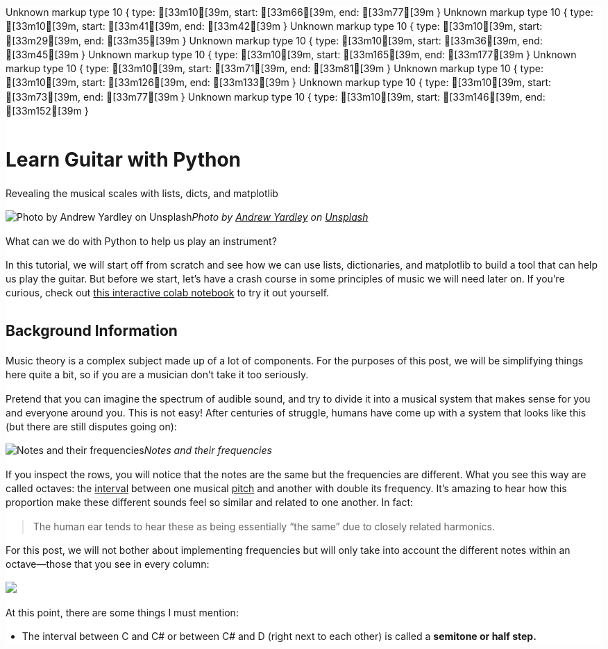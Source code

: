Unknown markup type 10 { type: [33m10[39m, start: [33m66[39m, end: [33m77[39m }
Unknown markup type 10 { type: [33m10[39m, start: [33m41[39m, end: [33m42[39m }
Unknown markup type 10 { type: [33m10[39m, start: [33m29[39m, end: [33m35[39m }
Unknown markup type 10 { type: [33m10[39m, start: [33m36[39m, end: [33m45[39m }
Unknown markup type 10 { type: [33m10[39m, start: [33m165[39m, end: [33m177[39m }
Unknown markup type 10 { type: [33m10[39m, start: [33m71[39m, end: [33m81[39m }
Unknown markup type 10 { type: [33m10[39m, start: [33m126[39m, end: [33m133[39m }
Unknown markup type 10 { type: [33m10[39m, start: [33m73[39m, end: [33m77[39m }
Unknown markup type 10 { type: [33m10[39m, start: [33m146[39m, end: [33m152[39m }

# Learn Guitar with Python

Revealing the musical scales with lists, dicts, and matplotlib

![Photo by [Andrew Yardley](https://unsplash.com/@andrewyardley?utm_source=medium&utm_medium=referral) on [Unsplash](https://unsplash.com?utm_source=medium&utm_medium=referral)](https://cdn-images-1.medium.com/max/2000/1*OEQDaZHb7MWdNjGukYP-_Q.png)*Photo by [Andrew Yardley](https://unsplash.com/@andrewyardley?utm_source=medium&utm_medium=referral) on [Unsplash](https://unsplash.com?utm_source=medium&utm_medium=referral)*

What can we do with Python to help us play an instrument?

In this tutorial, we will start off from scratch and see how we can use lists, dictionaries, and matplotlib to build a tool that can help us play the guitar. But before we start, let’s have a crash course in some principles of music we will need later on. If you’re curious, check out [this interactive colab notebook](https://colab.research.google.com/github/diegopenilla/PythonGuitar/blob/master/How_to_learn_guitar_with_Python.ipynb) to try it out yourself.

## Background Information

Music theory is a complex subject made up of a lot of components. For the purposes of this post, we will be simplifying things here quite a bit, so if you are a musician don’t take it too seriously.

Pretend that you can imagine the spectrum of audible sound, and try to divide it into a musical system that makes sense for you and everyone around you. This is not easy! After centuries of struggle, humans have come up with a system that looks like this (but there are still disputes going on):

![Notes and their frequencies](https://cdn-images-1.medium.com/max/2000/1*8FC4spQheCISvBkqwhtbdQ.png)*Notes and their frequencies*

If you inspect the rows, you will notice that the notes are the same but the frequencies are different. What you see this way are called octaves: the [interval](https://en.wikipedia.org/wiki/Interval_(music)) between one musical [pitch](https://en.wikipedia.org/wiki/Pitch_(music)) and another with double its frequency. It’s amazing to hear how this proportion make these different sounds feel so similar and related to one another. In fact:
> The human ear tends to hear these as being essentially “the same” due to closely related harmonics.

For this post, we will not bother about implementing frequencies but will only take into account the different notes within an octave—those that you see in every column:

![](https://cdn-images-1.medium.com/max/2000/1*v8AF8o9-J9NIDndtEibNEg.png)

At this point, there are some things I must mention:

* The interval between C and C# or between C# and D (right next to each other) is called a **semitone **or** half step.**
